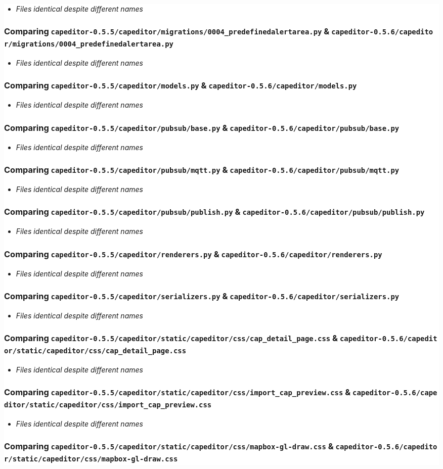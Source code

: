  * *Files identical despite different names*

### Comparing `capeditor-0.5.5/capeditor/migrations/0004_predefinedalertarea.py` & `capeditor-0.5.6/capeditor/migrations/0004_predefinedalertarea.py`

 * *Files identical despite different names*

### Comparing `capeditor-0.5.5/capeditor/models.py` & `capeditor-0.5.6/capeditor/models.py`

 * *Files identical despite different names*

### Comparing `capeditor-0.5.5/capeditor/pubsub/base.py` & `capeditor-0.5.6/capeditor/pubsub/base.py`

 * *Files identical despite different names*

### Comparing `capeditor-0.5.5/capeditor/pubsub/mqtt.py` & `capeditor-0.5.6/capeditor/pubsub/mqtt.py`

 * *Files identical despite different names*

### Comparing `capeditor-0.5.5/capeditor/pubsub/publish.py` & `capeditor-0.5.6/capeditor/pubsub/publish.py`

 * *Files identical despite different names*

### Comparing `capeditor-0.5.5/capeditor/renderers.py` & `capeditor-0.5.6/capeditor/renderers.py`

 * *Files identical despite different names*

### Comparing `capeditor-0.5.5/capeditor/serializers.py` & `capeditor-0.5.6/capeditor/serializers.py`

 * *Files identical despite different names*

### Comparing `capeditor-0.5.5/capeditor/static/capeditor/css/cap_detail_page.css` & `capeditor-0.5.6/capeditor/static/capeditor/css/cap_detail_page.css`

 * *Files identical despite different names*

### Comparing `capeditor-0.5.5/capeditor/static/capeditor/css/import_cap_preview.css` & `capeditor-0.5.6/capeditor/static/capeditor/css/import_cap_preview.css`

 * *Files identical despite different names*

### Comparing `capeditor-0.5.5/capeditor/static/capeditor/css/mapbox-gl-draw.css` & `capeditor-0.5.6/capeditor/static/capeditor/css/mapbox-gl-draw.css`
